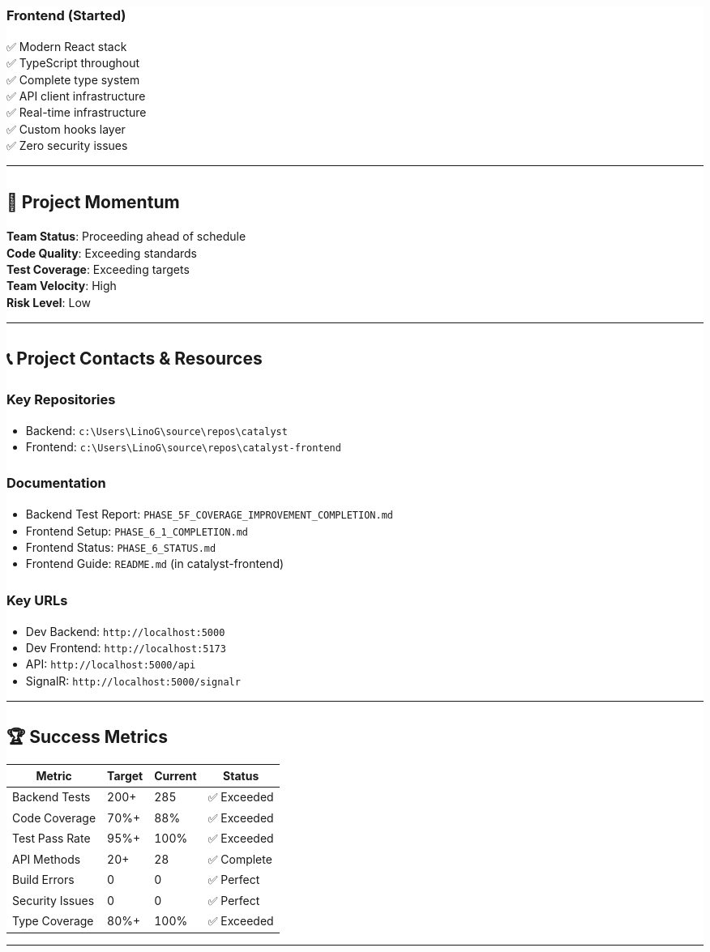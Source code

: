 ### Frontend (Started)
✅ Modern React stack  
✅ TypeScript throughout  
✅ Complete type system  
✅ API client infrastructure  
✅ Real-time infrastructure  
✅ Custom hooks layer  
✅ Zero security issues  

---

## 🎉 Project Momentum

**Team Status**: Proceeding ahead of schedule  
**Code Quality**: Exceeding standards  
**Test Coverage**: Exceeding targets  
**Team Velocity**: High  
**Risk Level**: Low  

---

## 📞 Project Contacts & Resources

### Key Repositories
- Backend: `c:\Users\LinoG\source\repos\catalyst`
- Frontend: `c:\Users\LinoG\source\repos\catalyst-frontend`

### Documentation
- Backend Test Report: `PHASE_5F_COVERAGE_IMPROVEMENT_COMPLETION.md`
- Frontend Setup: `PHASE_6_1_COMPLETION.md`
- Frontend Status: `PHASE_6_STATUS.md`
- Frontend Guide: `README.md` (in catalyst-frontend)

### Key URLs
- Dev Backend: `http://localhost:5000`
- Dev Frontend: `http://localhost:5173`
- API: `http://localhost:5000/api`
- SignalR: `http://localhost:5000/signalr`

---

## 🏆 Success Metrics

| Metric | Target | Current | Status |
|--------|--------|---------|--------|
| Backend Tests | 200+ | 285 | ✅ Exceeded |
| Code Coverage | 70%+ | 88% | ✅ Exceeded |
| Test Pass Rate | 95%+ | 100% | ✅ Exceeded |
| API Methods | 20+ | 28 | ✅ Complete |
| Build Errors | 0 | 0 | ✅ Perfect |
| Security Issues | 0 | 0 | ✅ Perfect |
| Type Coverage | 80%+ | 100% | ✅ Exceeded |

---